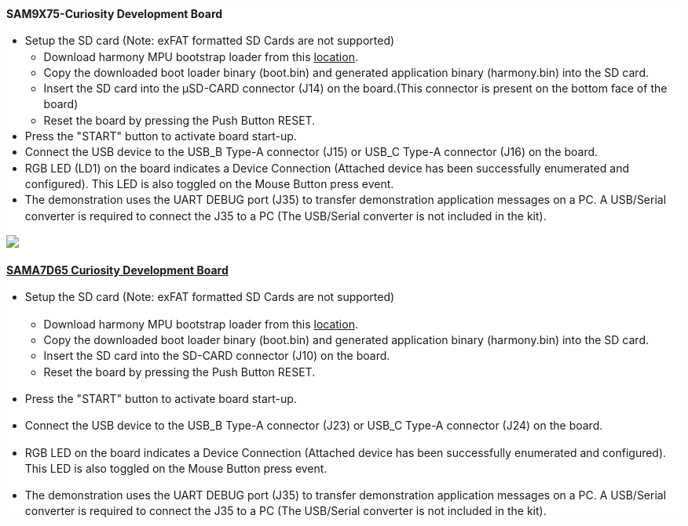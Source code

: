 **SAM9X75-Curiosity Development Board**

-   Setup the SD card \(Note: exFAT formatted SD Cards are not supported\)
    -   Download harmony MPU bootstrap loader from this [location](https://github.com/Microchip-MPLAB-Harmony/usb_apps_host/tree/master/deps/at91bootstrap_sam_9x75_curiosity_binaries/boot.bin).
    -   Copy the downloaded boot loader binary \(boot.bin\) and generated application binary \(harmony.bin\) into the SD card.
    -   Insert the SD card into the μSD-CARD connector \(J14\) on the board.\(This connector is present on the bottom face of the board\)
    -   Reset the board by pressing the Push Button RESET.
-   Press the "START" button to activate board start-up.
-   Connect the USB device to the USB\_B Type-A connector \(J15\) or USB\_C Type-A connector \(J16\) on the board.
-   RGB LED \(LD1\) on the board indicates a Device Connection \(Attached device has been successfully enumerated and configured\). This LED is also toggled on the Mouse Button press event.
-   The demonstration uses the UART DEBUG port \(J35\) to transfer demonstration application messages on a PC. A USB/Serial converter is required to connect the J35 to a PC \(The USB/Serial converter is not included in the kit\).

![](GUID-C71AB60D-8800-4B73-8AFA-E74521ED5D7C-low.png)

**[SAMA7D65 Curiosity Development Board](https://www.microchip.com/en-us/development-tool/ea89c15a#Overview)**

-   Setup the SD card \(Note: exFAT formatted SD Cards are not supported\)
    -   Download harmony MPU bootstrap loader from this [location](https://github.com/Microchip-MPLAB-Harmony/usb_apps_host/tree/master/deps/at91bootstrap_sam_a7d65_curiosity/boot.bin).
    -   Copy the downloaded boot loader binary \(boot.bin\) and generated application binary \(harmony.bin\) into the SD card.
    -   Insert the SD card into the SD-CARD connector \(J10\) on the board.
    -   Reset the board by pressing the Push Button RESET.

-   Press the "START" button to activate board start-up.
-   Connect the USB device to the USB\_B Type-A connector \(J23\) or USB\_C Type-A connector \(J24\) on the board.
-   RGB LED on the board indicates a Device Connection \(Attached device has been successfully enumerated and configured\). This LED is also toggled on the Mouse Button press event.
-   The demonstration uses the UART DEBUG port \(J35\) to transfer demonstration application messages on a PC. A USB/Serial converter is required to connect the J35 to a PC \(The USB/Serial converter is not included in the kit\).
